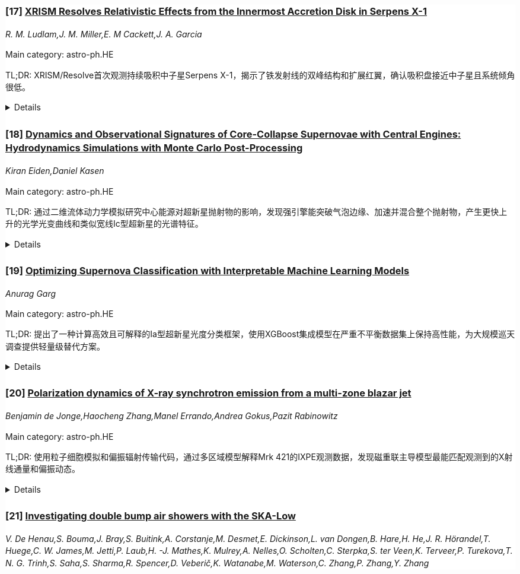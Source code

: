 
### [17] [XRISM Resolves Relativistic Effects from the Innermost Accretion Disk in Serpens X-1](https://arxiv.org/abs/2510.13739)
*R. M. Ludlam,J. M. Miller,E. M Cackett,J. A. Garcia*

Main category: astro-ph.HE

TL;DR: XRISM/Resolve首次观测持续吸积中子星Serpens X-1，揭示了铁发射线的双峰结构和扩展红翼，确认吸积盘接近中子星且系统倾角很低。


<details><summary>Details</summary></details>


### [18] [Dynamics and Observational Signatures of Core-Collapse Supernovae with Central Engines: Hydrodynamics Simulations with Monte Carlo Post-Processing](https://arxiv.org/abs/2510.13741)
*Kiran Eiden,Daniel Kasen*

Main category: astro-ph.HE

TL;DR: 通过二维流体动力学模拟研究中心能源对超新星抛射物的影响，发现强引擎能突破气泡边缘、加速并混合整个抛射物，产生更快上升的光学光变曲线和类似宽线Ic型超新星的光谱特征。


<details><summary>Details</summary></details>


### [19] [Optimizing Supernova Classification with Interpretable Machine Learning Models](https://arxiv.org/abs/2510.13765)
*Anurag Garg*

Main category: astro-ph.HE

TL;DR: 提出了一种计算高效且可解释的Ia型超新星光度分类框架，使用XGBoost集成模型在严重不平衡数据集上保持高性能，为大规模巡天调查提供轻量级替代方案。


<details><summary>Details</summary></details>


### [20] [Polarization dynamics of X-ray synchrotron emission from a multi-zone blazar jet](https://arxiv.org/abs/2510.13776)
*Benjamin de Jonge,Haocheng Zhang,Manel Errando,Andrea Gokus,Pazit Rabinowitz*

Main category: astro-ph.HE

TL;DR: 使用粒子细胞模拟和偏振辐射传输代码，通过多区域模型解释Mrk 421的IXPE观测数据，发现磁重联主导模型最能匹配观测到的X射线通量和偏振动态。


<details><summary>Details</summary></details>


### [21] [Investigating double bump air showers with the SKA-Low](https://arxiv.org/abs/2510.13788)
*V. De Henau,S. Bouma,J. Bray,S. Buitink,A. Corstanje,M. Desmet,E. Dickinson,L. van Dongen,B. Hare,H. He,J. R. Hörandel,T. Huege,C. W. James,M. Jetti,P. Laub,H. -J. Mathes,K. Mulrey,A. Nelles,O. Scholten,C. Sterpka,S. ter Veen,K. Terveer,P. Turekova,T. N. G. Trinh,S. Saha,S. Sharma,R. Spencer,D. Veberič,K. Watanabe,M. Waterson,C. Zhang,P. Zhang,Y. Zhang*
